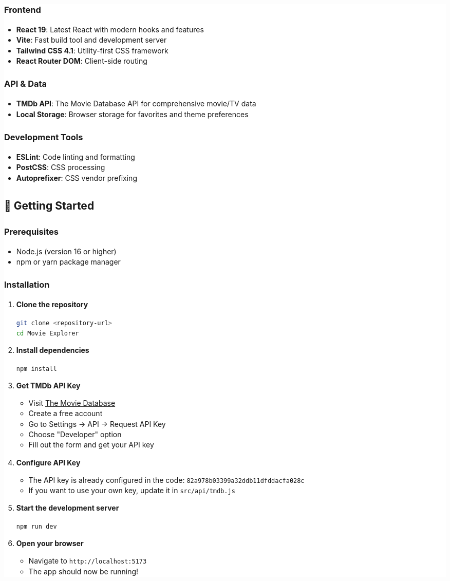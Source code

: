 ### **Frontend**
- **React 19**: Latest React with modern hooks and features
- **Vite**: Fast build tool and development server
- **Tailwind CSS 4.1**: Utility-first CSS framework
- **React Router DOM**: Client-side routing

### **API & Data**
- **TMDb API**: The Movie Database API for comprehensive movie/TV data
- **Local Storage**: Browser storage for favorites and theme preferences

### **Development Tools**
- **ESLint**: Code linting and formatting
- **PostCSS**: CSS processing
- **Autoprefixer**: CSS vendor prefixing

## 🚀 Getting Started

### Prerequisites
- Node.js (version 16 or higher)
- npm or yarn package manager

### Installation

1. **Clone the repository**
   ```bash
   git clone <repository-url>
   cd Movie Explorer
   ```

2. **Install dependencies**
   ```bash
   npm install
   ```

3. **Get TMDb API Key**
   - Visit [The Movie Database](https://www.themoviedb.org/)
   - Create a free account
   - Go to Settings → API → Request API Key
   - Choose "Developer" option
   - Fill out the form and get your API key

4. **Configure API Key**
   - The API key is already configured in the code: `82a978b03399a32ddb11dfddacfa028c`
   - If you want to use your own key, update it in `src/api/tmdb.js`

5. **Start the development server**
   ```bash
   npm run dev
   ```

6. **Open your browser**
   - Navigate to `http://localhost:5173`
   - The app should now be running!
